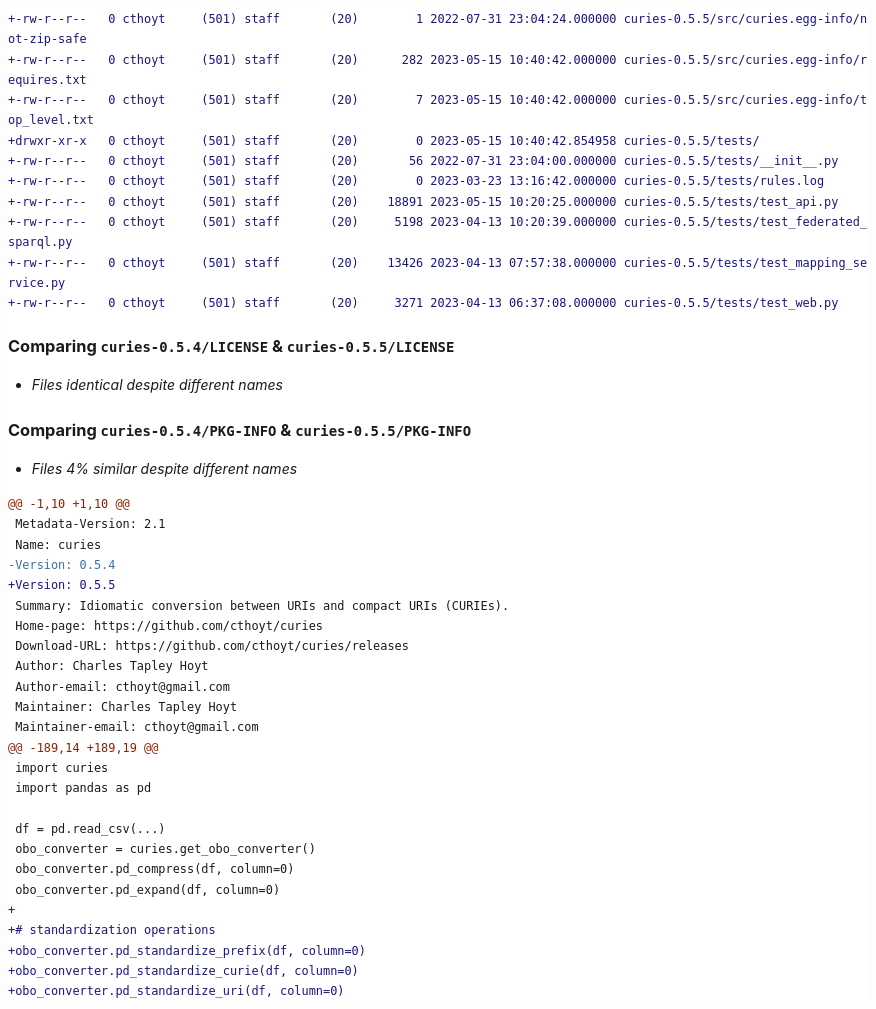 ```diff
+-rw-r--r--   0 cthoyt     (501) staff       (20)        1 2022-07-31 23:04:24.000000 curies-0.5.5/src/curies.egg-info/not-zip-safe
+-rw-r--r--   0 cthoyt     (501) staff       (20)      282 2023-05-15 10:40:42.000000 curies-0.5.5/src/curies.egg-info/requires.txt
+-rw-r--r--   0 cthoyt     (501) staff       (20)        7 2023-05-15 10:40:42.000000 curies-0.5.5/src/curies.egg-info/top_level.txt
+drwxr-xr-x   0 cthoyt     (501) staff       (20)        0 2023-05-15 10:40:42.854958 curies-0.5.5/tests/
+-rw-r--r--   0 cthoyt     (501) staff       (20)       56 2022-07-31 23:04:00.000000 curies-0.5.5/tests/__init__.py
+-rw-r--r--   0 cthoyt     (501) staff       (20)        0 2023-03-23 13:16:42.000000 curies-0.5.5/tests/rules.log
+-rw-r--r--   0 cthoyt     (501) staff       (20)    18891 2023-05-15 10:20:25.000000 curies-0.5.5/tests/test_api.py
+-rw-r--r--   0 cthoyt     (501) staff       (20)     5198 2023-04-13 10:20:39.000000 curies-0.5.5/tests/test_federated_sparql.py
+-rw-r--r--   0 cthoyt     (501) staff       (20)    13426 2023-04-13 07:57:38.000000 curies-0.5.5/tests/test_mapping_service.py
+-rw-r--r--   0 cthoyt     (501) staff       (20)     3271 2023-04-13 06:37:08.000000 curies-0.5.5/tests/test_web.py
```

### Comparing `curies-0.5.4/LICENSE` & `curies-0.5.5/LICENSE`

 * *Files identical despite different names*

### Comparing `curies-0.5.4/PKG-INFO` & `curies-0.5.5/PKG-INFO`

 * *Files 4% similar despite different names*

```diff
@@ -1,10 +1,10 @@
 Metadata-Version: 2.1
 Name: curies
-Version: 0.5.4
+Version: 0.5.5
 Summary: Idiomatic conversion between URIs and compact URIs (CURIEs).
 Home-page: https://github.com/cthoyt/curies
 Download-URL: https://github.com/cthoyt/curies/releases
 Author: Charles Tapley Hoyt
 Author-email: cthoyt@gmail.com
 Maintainer: Charles Tapley Hoyt
 Maintainer-email: cthoyt@gmail.com
@@ -189,14 +189,19 @@
 import curies
 import pandas as pd
 
 df = pd.read_csv(...)
 obo_converter = curies.get_obo_converter()
 obo_converter.pd_compress(df, column=0)
 obo_converter.pd_expand(df, column=0)
+
+# standardization operations
+obo_converter.pd_standardize_prefix(df, column=0)
+obo_converter.pd_standardize_curie(df, column=0)
+obo_converter.pd_standardize_uri(df, column=0)
 ```
 